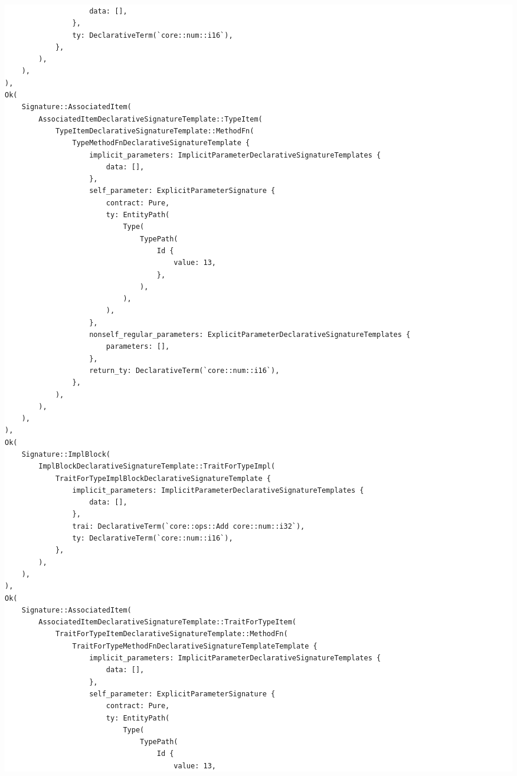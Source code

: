                         data: [],
                    },
                    ty: DeclarativeTerm(`core::num::i16`),
                },
            ),
        ),
    ),
    Ok(
        Signature::AssociatedItem(
            AssociatedItemDeclarativeSignatureTemplate::TypeItem(
                TypeItemDeclarativeSignatureTemplate::MethodFn(
                    TypeMethodFnDeclarativeSignatureTemplate {
                        implicit_parameters: ImplicitParameterDeclarativeSignatureTemplates {
                            data: [],
                        },
                        self_parameter: ExplicitParameterSignature {
                            contract: Pure,
                            ty: EntityPath(
                                Type(
                                    TypePath(
                                        Id {
                                            value: 13,
                                        },
                                    ),
                                ),
                            ),
                        },
                        nonself_regular_parameters: ExplicitParameterDeclarativeSignatureTemplates {
                            parameters: [],
                        },
                        return_ty: DeclarativeTerm(`core::num::i16`),
                    },
                ),
            ),
        ),
    ),
    Ok(
        Signature::ImplBlock(
            ImplBlockDeclarativeSignatureTemplate::TraitForTypeImpl(
                TraitForTypeImplBlockDeclarativeSignatureTemplate {
                    implicit_parameters: ImplicitParameterDeclarativeSignatureTemplates {
                        data: [],
                    },
                    trai: DeclarativeTerm(`core::ops::Add core::num::i32`),
                    ty: DeclarativeTerm(`core::num::i16`),
                },
            ),
        ),
    ),
    Ok(
        Signature::AssociatedItem(
            AssociatedItemDeclarativeSignatureTemplate::TraitForTypeItem(
                TraitForTypeItemDeclarativeSignatureTemplate::MethodFn(
                    TraitForTypeMethodFnDeclarativeSignatureTemplateTemplate {
                        implicit_parameters: ImplicitParameterDeclarativeSignatureTemplates {
                            data: [],
                        },
                        self_parameter: ExplicitParameterSignature {
                            contract: Pure,
                            ty: EntityPath(
                                Type(
                                    TypePath(
                                        Id {
                                            value: 13,